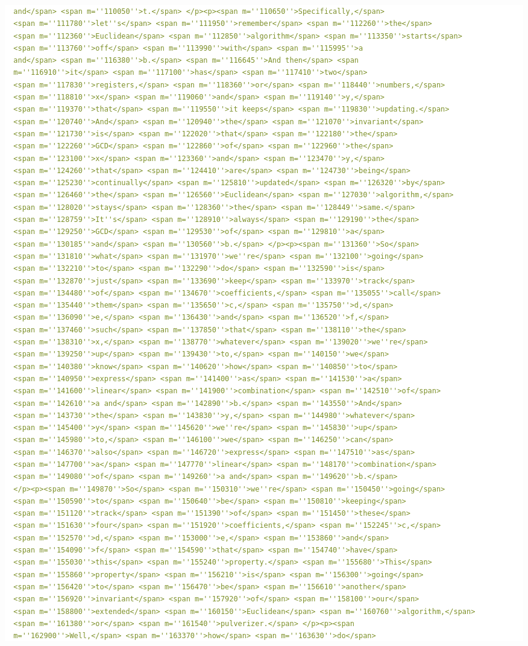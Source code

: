 ```yaml
  and</span> <span m=''110050''>t.</span> </p><p><span m=''110650''>Specifically,</span>
  <span m=''111780''>let''s</span> <span m=''111950''>remember</span> <span m=''112260''>the</span>
  <span m=''112360''>Euclidean</span> <span m=''112850''>algorithm</span> <span m=''113350''>starts</span>
  <span m=''113760''>off</span> <span m=''113990''>with</span> <span m=''115995''>a
  and</span> <span m=''116380''>b.</span> <span m=''116645''>And then</span> <span
  m=''116910''>it</span> <span m=''117100''>has</span> <span m=''117410''>two</span>
  <span m=''117830''>registers,</span> <span m=''118360''>or</span> <span m=''118440''>numbers,</span>
  <span m=''118810''>x</span> <span m=''119060''>and</span> <span m=''119140''>y,</span>
  <span m=''119370''>that</span> <span m=''119550''>it keeps</span> <span m=''119830''>updating.</span>
  <span m=''120740''>And</span> <span m=''120940''>the</span> <span m=''121070''>invariant</span>
  <span m=''121730''>is</span> <span m=''122020''>that</span> <span m=''122180''>the</span>
  <span m=''122260''>GCD</span> <span m=''122860''>of</span> <span m=''122960''>the</span>
  <span m=''123100''>x</span> <span m=''123360''>and</span> <span m=''123470''>y,</span>
  <span m=''124260''>that</span> <span m=''124410''>are</span> <span m=''124730''>being</span>
  <span m=''125230''>continually</span> <span m=''125810''>updated</span> <span m=''126320''>by</span>
  <span m=''126460''>the</span> <span m=''126560''>Euclidean</span> <span m=''127030''>algorithm,</span>
  <span m=''128020''>stays</span> <span m=''128360''>the</span> <span m=''128449''>same.</span>
  <span m=''128759''>It''s</span> <span m=''128910''>always</span> <span m=''129190''>the</span>
  <span m=''129250''>GCD</span> <span m=''129530''>of</span> <span m=''129810''>a</span>
  <span m=''130185''>and</span> <span m=''130560''>b.</span> </p><p><span m=''131360''>So</span>
  <span m=''131810''>what</span> <span m=''131970''>we''re</span> <span m=''132100''>going</span>
  <span m=''132210''>to</span> <span m=''132290''>do</span> <span m=''132590''>is</span>
  <span m=''132870''>just</span> <span m=''133690''>keep</span> <span m=''133970''>track</span>
  <span m=''134480''>of</span> <span m=''134670''>coefficients,</span> <span m=''135055''>call</span>
  <span m=''135440''>them</span> <span m=''135650''>c,</span> <span m=''135750''>d,</span>
  <span m=''136090''>e,</span> <span m=''136430''>and</span> <span m=''136520''>f,</span>
  <span m=''137460''>such</span> <span m=''137850''>that</span> <span m=''138110''>the</span>
  <span m=''138310''>x,</span> <span m=''138770''>whatever</span> <span m=''139020''>we''re</span>
  <span m=''139250''>up</span> <span m=''139430''>to,</span> <span m=''140150''>we</span>
  <span m=''140380''>know</span> <span m=''140620''>how</span> <span m=''140850''>to</span>
  <span m=''140950''>express</span> <span m=''141400''>as</span> <span m=''141530''>a</span>
  <span m=''141600''>linear</span> <span m=''141900''>combination</span> <span m=''142510''>of</span>
  <span m=''142610''>a and</span> <span m=''142890''>b.</span> <span m=''143550''>And</span>
  <span m=''143730''>the</span> <span m=''143830''>y,</span> <span m=''144980''>whatever</span>
  <span m=''145400''>y</span> <span m=''145620''>we''re</span> <span m=''145830''>up</span>
  <span m=''145980''>to,</span> <span m=''146100''>we</span> <span m=''146250''>can</span>
  <span m=''146370''>also</span> <span m=''146720''>express</span> <span m=''147510''>as</span>
  <span m=''147700''>a</span> <span m=''147770''>linear</span> <span m=''148170''>combination</span>
  <span m=''149080''>of</span> <span m=''149260''>a and</span> <span m=''149620''>b.</span>
  </p><p><span m=''149870''>So</span> <span m=''150310''>we''re</span> <span m=''150450''>going</span>
  <span m=''150590''>to</span> <span m=''150640''>be</span> <span m=''150810''>keeping</span>
  <span m=''151120''>track</span> <span m=''151390''>of</span> <span m=''151450''>these</span>
  <span m=''151630''>four</span> <span m=''151920''>coefficients,</span> <span m=''152245''>c,</span>
  <span m=''152570''>d,</span> <span m=''153000''>e,</span> <span m=''153860''>and</span>
  <span m=''154090''>f</span> <span m=''154590''>that</span> <span m=''154740''>have</span>
  <span m=''155030''>this</span> <span m=''155240''>property.</span> <span m=''155680''>This</span>
  <span m=''155860''>property</span> <span m=''156210''>is</span> <span m=''156300''>going</span>
  <span m=''156420''>to</span> <span m=''156470''>be</span> <span m=''156610''>another</span>
  <span m=''156920''>invariant</span> <span m=''157920''>of</span> <span m=''158100''>our</span>
  <span m=''158800''>extended</span> <span m=''160150''>Euclidean</span> <span m=''160760''>algorithm,</span>
  <span m=''161380''>or</span> <span m=''161540''>pulverizer.</span> </p><p><span
  m=''162900''>Well,</span> <span m=''163370''>how</span> <span m=''163630''>do</span>
```